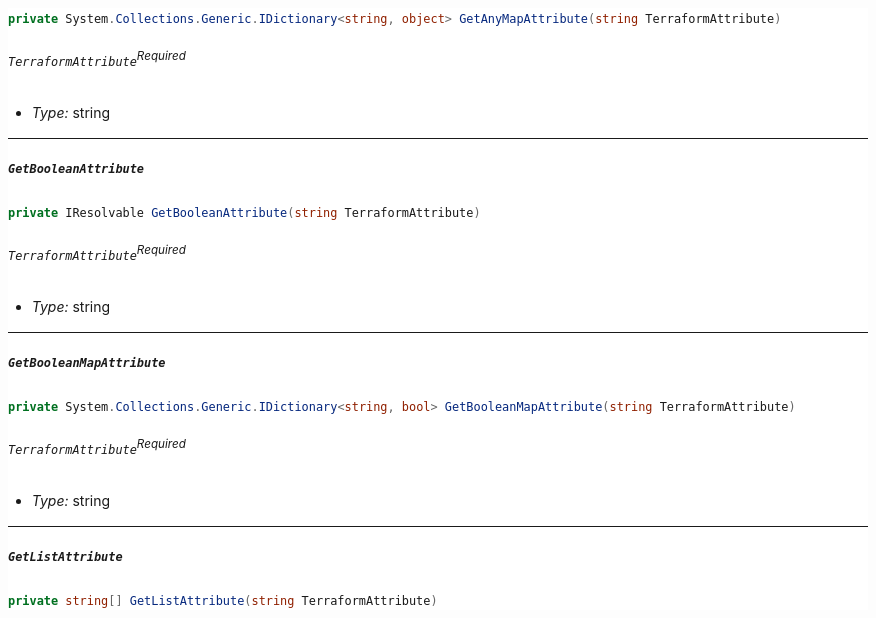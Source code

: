 ```csharp
private System.Collections.Generic.IDictionary<string, object> GetAnyMapAttribute(string TerraformAttribute)
```

###### `TerraformAttribute`<sup>Required</sup> <a name="TerraformAttribute" id="@cdktf/provider-upcloud.loadbalancerDynamicCertificateBundle.LoadbalancerDynamicCertificateBundle.getAnyMapAttribute.parameter.terraformAttribute"></a>

- *Type:* string

---

##### `GetBooleanAttribute` <a name="GetBooleanAttribute" id="@cdktf/provider-upcloud.loadbalancerDynamicCertificateBundle.LoadbalancerDynamicCertificateBundle.getBooleanAttribute"></a>

```csharp
private IResolvable GetBooleanAttribute(string TerraformAttribute)
```

###### `TerraformAttribute`<sup>Required</sup> <a name="TerraformAttribute" id="@cdktf/provider-upcloud.loadbalancerDynamicCertificateBundle.LoadbalancerDynamicCertificateBundle.getBooleanAttribute.parameter.terraformAttribute"></a>

- *Type:* string

---

##### `GetBooleanMapAttribute` <a name="GetBooleanMapAttribute" id="@cdktf/provider-upcloud.loadbalancerDynamicCertificateBundle.LoadbalancerDynamicCertificateBundle.getBooleanMapAttribute"></a>

```csharp
private System.Collections.Generic.IDictionary<string, bool> GetBooleanMapAttribute(string TerraformAttribute)
```

###### `TerraformAttribute`<sup>Required</sup> <a name="TerraformAttribute" id="@cdktf/provider-upcloud.loadbalancerDynamicCertificateBundle.LoadbalancerDynamicCertificateBundle.getBooleanMapAttribute.parameter.terraformAttribute"></a>

- *Type:* string

---

##### `GetListAttribute` <a name="GetListAttribute" id="@cdktf/provider-upcloud.loadbalancerDynamicCertificateBundle.LoadbalancerDynamicCertificateBundle.getListAttribute"></a>

```csharp
private string[] GetListAttribute(string TerraformAttribute)
```
